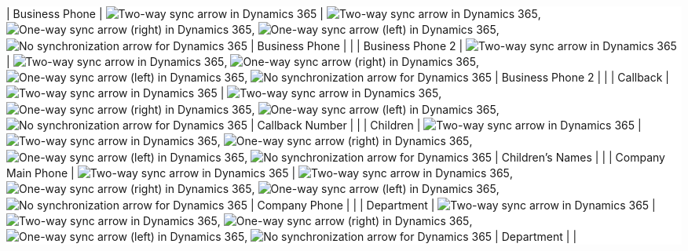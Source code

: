 |          Business Phone          | ![Two-way sync arrow in Dynamics 365](../admin/media/two-way-sync-arrow.png "Two-way sync arrow in Dynamics 365") | ![Two-way sync arrow in Dynamics 365](../admin/media/two-way-sync-arrow.png "Two-way sync arrow in Dynamics 365"), ![One-way sync arrow (right) in Dynamics 365](../admin/media/one-way-sync-arrow-right.png "One-way sync arrow (right) in Dynamics 365"), ![One-way sync arrow (left) in Dynamics 365](../admin/media/one-way-sync-arrow-left.png "One-way sync arrow (left) in Dynamics 365"), ![No synchronization arrow for Dynamics 365](../admin/media/no-sync-arrow.png "No synchronization arrow for Dynamics 365") |      Business Phone      |                                                                                                                                                                                                                                                                      |
|         Business Phone 2         | ![Two-way sync arrow in Dynamics 365](../admin/media/two-way-sync-arrow.png "Two-way sync arrow in Dynamics 365") | ![Two-way sync arrow in Dynamics 365](../admin/media/two-way-sync-arrow.png "Two-way sync arrow in Dynamics 365"), ![One-way sync arrow (right) in Dynamics 365](../admin/media/one-way-sync-arrow-right.png "One-way sync arrow (right) in Dynamics 365"), ![One-way sync arrow (left) in Dynamics 365](../admin/media/one-way-sync-arrow-left.png "One-way sync arrow (left) in Dynamics 365"), ![No synchronization arrow for Dynamics 365](../admin/media/no-sync-arrow.png "No synchronization arrow for Dynamics 365") |     Business Phone 2     |                                                                                                                                                                                                                                                                      |
|             Callback             | ![Two-way sync arrow in Dynamics 365](../admin/media/two-way-sync-arrow.png "Two-way sync arrow in Dynamics 365") | ![Two-way sync arrow in Dynamics 365](../admin/media/two-way-sync-arrow.png "Two-way sync arrow in Dynamics 365"), ![One-way sync arrow (right) in Dynamics 365](../admin/media/one-way-sync-arrow-right.png "One-way sync arrow (right) in Dynamics 365"), ![One-way sync arrow (left) in Dynamics 365](../admin/media/one-way-sync-arrow-left.png "One-way sync arrow (left) in Dynamics 365"), ![No synchronization arrow for Dynamics 365](../admin/media/no-sync-arrow.png "No synchronization arrow for Dynamics 365") |     Callback Number      |                                                                                                                                                                                                                                                                      |
|             Children             | ![Two-way sync arrow in Dynamics 365](../admin/media/two-way-sync-arrow.png "Two-way sync arrow in Dynamics 365") | ![Two-way sync arrow in Dynamics 365](../admin/media/two-way-sync-arrow.png "Two-way sync arrow in Dynamics 365"), ![One-way sync arrow (right) in Dynamics 365](../admin/media/one-way-sync-arrow-right.png "One-way sync arrow (right) in Dynamics 365"), ![One-way sync arrow (left) in Dynamics 365](../admin/media/one-way-sync-arrow-left.png "One-way sync arrow (left) in Dynamics 365"), ![No synchronization arrow for Dynamics 365](../admin/media/no-sync-arrow.png "No synchronization arrow for Dynamics 365") |     Children’s Names     |                                                                                                                                                                                                                                                                      |
|        Company Main Phone        | ![Two-way sync arrow in Dynamics 365](../admin/media/two-way-sync-arrow.png "Two-way sync arrow in Dynamics 365") | ![Two-way sync arrow in Dynamics 365](../admin/media/two-way-sync-arrow.png "Two-way sync arrow in Dynamics 365"), ![One-way sync arrow (right) in Dynamics 365](../admin/media/one-way-sync-arrow-right.png "One-way sync arrow (right) in Dynamics 365"), ![One-way sync arrow (left) in Dynamics 365](../admin/media/one-way-sync-arrow-left.png "One-way sync arrow (left) in Dynamics 365"), ![No synchronization arrow for Dynamics 365](../admin/media/no-sync-arrow.png "No synchronization arrow for Dynamics 365") |      Company Phone       |                                                                                                                                                                                                                                                                      |
|            Department            | ![Two-way sync arrow in Dynamics 365](../admin/media/two-way-sync-arrow.png "Two-way sync arrow in Dynamics 365") | ![Two-way sync arrow in Dynamics 365](../admin/media/two-way-sync-arrow.png "Two-way sync arrow in Dynamics 365"), ![One-way sync arrow (right) in Dynamics 365](../admin/media/one-way-sync-arrow-right.png "One-way sync arrow (right) in Dynamics 365"), ![One-way sync arrow (left) in Dynamics 365](../admin/media/one-way-sync-arrow-left.png "One-way sync arrow (left) in Dynamics 365"), ![No synchronization arrow for Dynamics 365](../admin/media/no-sync-arrow.png "No synchronization arrow for Dynamics 365") |        Department        |                                                                                                                                                                                                                                                                      |